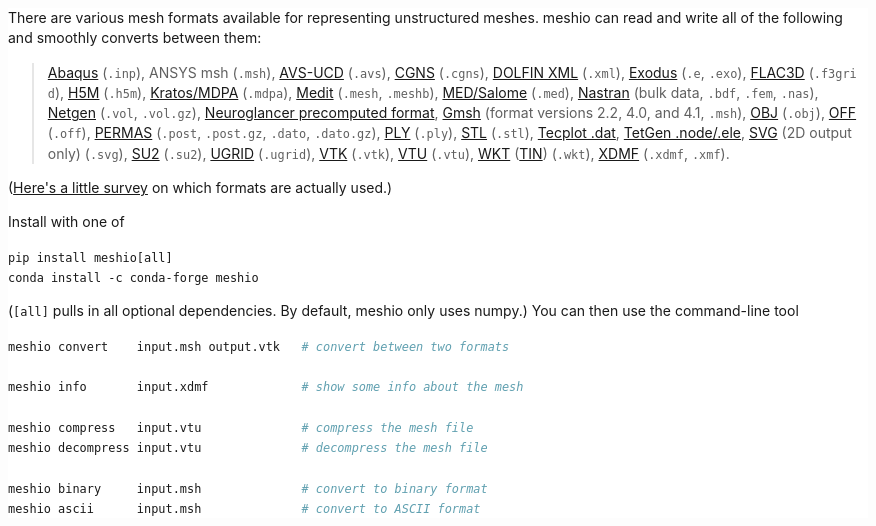 There are various mesh formats available for representing unstructured meshes.
meshio can read and write all of the following and smoothly converts between them:

> [Abaqus](http://abaqus.software.polimi.it/v6.14/index.html) (`.inp`),
> ANSYS msh (`.msh`),
> [AVS-UCD](https://lanl.github.io/LaGriT/pages/docs/read_avs.html) (`.avs`),
> [CGNS](https://cgns.github.io/) (`.cgns`),
> [DOLFIN XML](https://manpages.ubuntu.com/manpages/jammy/en/man1/dolfin-convert.1.html) (`.xml`),
> [Exodus](https://nschloe.github.io/meshio/exodus.pdf) (`.e`, `.exo`),
> [FLAC3D](https://www.itascacg.com/software/flac3d) (`.f3grid`),
> [H5M](https://www.mcs.anl.gov/~fathom/moab-docs/h5mmain.html) (`.h5m`),
> [Kratos/MDPA](https://github.com/KratosMultiphysics/Kratos/wiki/Input-data) (`.mdpa`),
> [Medit](https://people.sc.fsu.edu/~jburkardt/data/medit/medit.html) (`.mesh`, `.meshb`),
> [MED/Salome](https://docs.salome-platform.org/latest/dev/MEDCoupling/developer/med-file.html) (`.med`),
> [Nastran](https://help.autodesk.com/view/NSTRN/2019/ENU/?guid=GUID-42B54ACB-FBE3-47CA-B8FE-475E7AD91A00) (bulk data, `.bdf`, `.fem`, `.nas`),
> [Netgen](https://github.com/ngsolve/netgen) (`.vol`, `.vol.gz`),
> [Neuroglancer precomputed format](https://github.com/google/neuroglancer/tree/master/src/neuroglancer/datasource/precomputed#mesh-representation-of-segmented-object-surfaces),
> [Gmsh](https://gmsh.info/doc/texinfo/gmsh.html#File-formats) (format versions 2.2, 4.0, and 4.1, `.msh`),
> [OBJ](https://en.wikipedia.org/wiki/Wavefront_.obj_file) (`.obj`),
> [OFF](https://segeval.cs.princeton.edu/public/off_format.html) (`.off`),
> [PERMAS](https://www.intes.de) (`.post`, `.post.gz`, `.dato`, `.dato.gz`),
> [PLY](<https://en.wikipedia.org/wiki/PLY_(file_format)>) (`.ply`),
> [STL](<https://en.wikipedia.org/wiki/STL_(file_format)>) (`.stl`),
> [Tecplot .dat](http://paulbourke.net/dataformats/tp/),
> [TetGen .node/.ele](https://wias-berlin.de/software/tetgen/fformats.html),
> [SVG](https://www.w3.org/TR/SVG/) (2D output only) (`.svg`),
> [SU2](https://su2code.github.io/docs_v7/Mesh-File/) (`.su2`),
> [UGRID](https://www.simcenter.msstate.edu/software/documentation/ug_io/3d_grid_file_type_ugrid.html) (`.ugrid`),
> [VTK](https://vtk.org/wp-content/uploads/2015/04/file-formats.pdf) (`.vtk`),
> [VTU](https://vtk.org/Wiki/VTK_XML_Formats) (`.vtu`),
> [WKT](https://en.wikipedia.org/wiki/Well-known_text_representation_of_geometry) ([TIN](https://en.wikipedia.org/wiki/Triangulated_irregular_network)) (`.wkt`),
> [XDMF](https://xdmf.org/index.php/XDMF_Model_and_Format) (`.xdmf`, `.xmf`).

([Here's a little survey](https://forms.gle/PSeNb3N3gv3wbEus8) on which formats are actually
used.)

Install with one of

```
pip install meshio[all]
conda install -c conda-forge meshio
```

(`[all]` pulls in all optional dependencies. By default, meshio only uses numpy.)
You can then use the command-line tool



```sh
meshio convert    input.msh output.vtk   # convert between two formats

meshio info       input.xdmf             # show some info about the mesh

meshio compress   input.vtu              # compress the mesh file
meshio decompress input.vtu              # decompress the mesh file

meshio binary     input.msh              # convert to binary format
meshio ascii      input.msh              # convert to ASCII format
```
